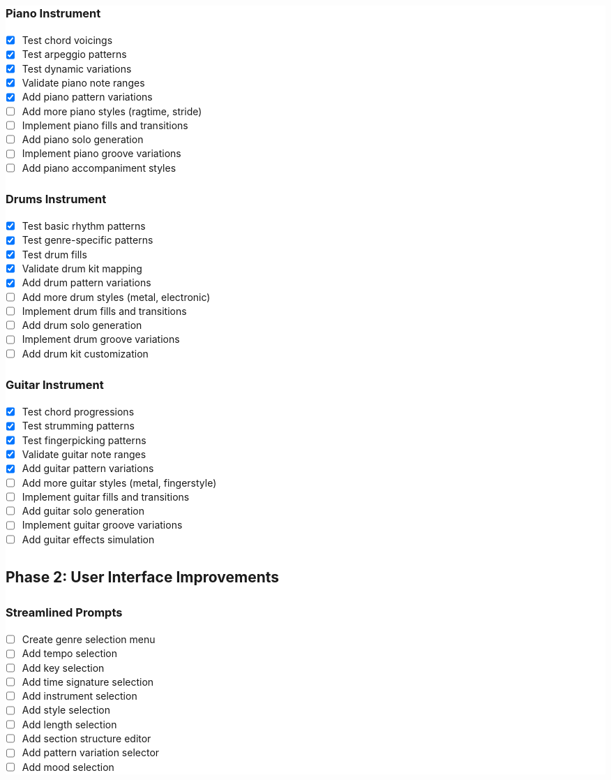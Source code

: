 ### Piano Instrument
- [x] Test chord voicings
- [x] Test arpeggio patterns
- [x] Test dynamic variations
- [x] Validate piano note ranges
- [x] Add piano pattern variations
- [ ] Add more piano styles (ragtime, stride)
- [ ] Implement piano fills and transitions
- [ ] Add piano solo generation
- [ ] Implement piano groove variations
- [ ] Add piano accompaniment styles

### Drums Instrument
- [x] Test basic rhythm patterns
- [x] Test genre-specific patterns
- [x] Test drum fills
- [x] Validate drum kit mapping
- [x] Add drum pattern variations
- [ ] Add more drum styles (metal, electronic)
- [ ] Implement drum fills and transitions
- [ ] Add drum solo generation
- [ ] Implement drum groove variations
- [ ] Add drum kit customization

### Guitar Instrument
- [x] Test chord progressions
- [x] Test strumming patterns
- [x] Test fingerpicking patterns
- [x] Validate guitar note ranges
- [x] Add guitar pattern variations
- [ ] Add more guitar styles (metal, fingerstyle)
- [ ] Implement guitar fills and transitions
- [ ] Add guitar solo generation
- [ ] Implement guitar groove variations
- [ ] Add guitar effects simulation

## Phase 2: User Interface Improvements
### Streamlined Prompts
- [ ] Create genre selection menu
- [ ] Add tempo selection
- [ ] Add key selection
- [ ] Add time signature selection
- [ ] Add instrument selection
- [ ] Add style selection
- [ ] Add length selection
- [ ] Add section structure editor
- [ ] Add pattern variation selector
- [ ] Add mood selection

